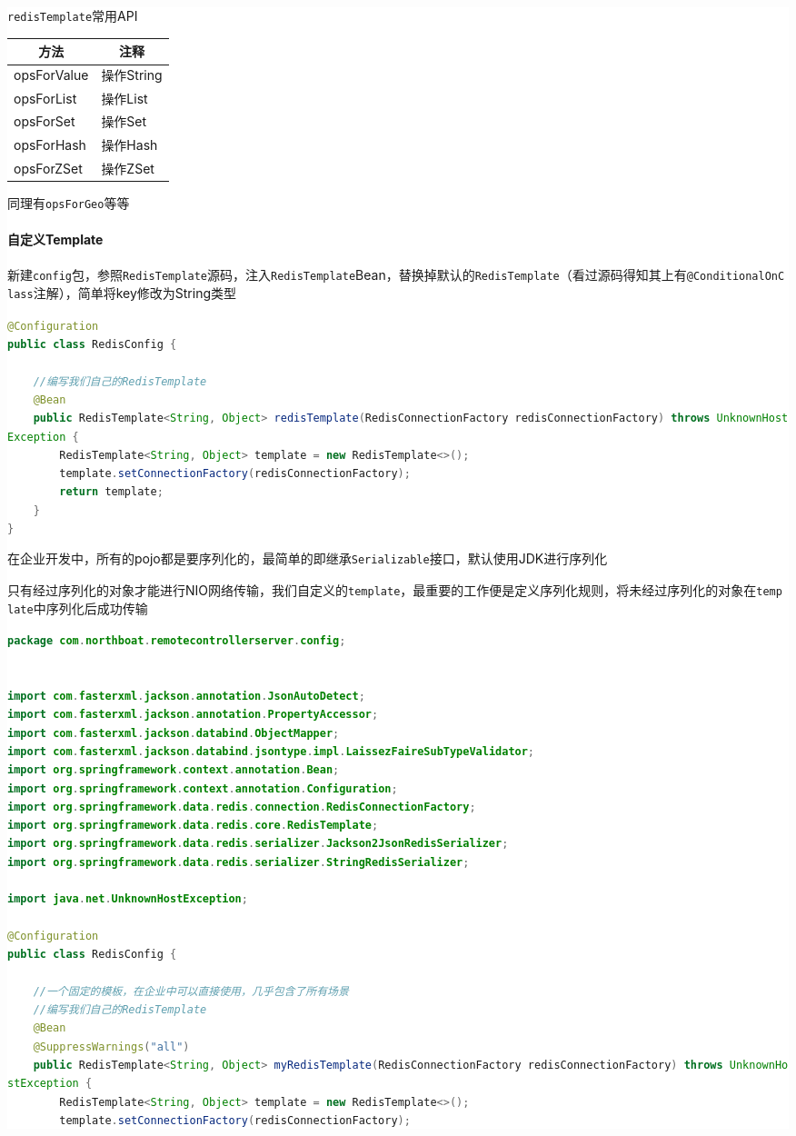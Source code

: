 `redisTemplate`常用API

| 方法        | 注释       |
| ----------- | ---------- |
| opsForValue | 操作String |
| opsForList  | 操作List   |
| opsForSet   | 操作Set    |
| opsForHash  | 操作Hash   |
| opsForZSet  | 操作ZSet   |

同理有`opsForGeo`等等

#### 自定义Template

新建`config`包，参照`RedisTemplate`源码，注入`RedisTemplate`Bean，替换掉默认的`RedisTemplate`（看过源码得知其上有`@ConditionalOnClass`注解），简单将key修改为String类型

~~~java
@Configuration
public class RedisConfig {

    //编写我们自己的RedisTemplate
    @Bean
    public RedisTemplate<String, Object> redisTemplate(RedisConnectionFactory redisConnectionFactory) throws UnknownHostException {
        RedisTemplate<String, Object> template = new RedisTemplate<>();
        template.setConnectionFactory(redisConnectionFactory);
        return template;
    }
}
~~~

在企业开发中，所有的pojo都是要序列化的，最简单的即继承`Serializable`接口，默认使用JDK进行序列化

只有经过序列化的对象才能进行NIO网络传输，我们自定义的`template`，最重要的工作便是定义序列化规则，将未经过序列化的对象在`template`中序列化后成功传输

~~~java
package com.northboat.remotecontrollerserver.config;


import com.fasterxml.jackson.annotation.JsonAutoDetect;
import com.fasterxml.jackson.annotation.PropertyAccessor;
import com.fasterxml.jackson.databind.ObjectMapper;
import com.fasterxml.jackson.databind.jsontype.impl.LaissezFaireSubTypeValidator;
import org.springframework.context.annotation.Bean;
import org.springframework.context.annotation.Configuration;
import org.springframework.data.redis.connection.RedisConnectionFactory;
import org.springframework.data.redis.core.RedisTemplate;
import org.springframework.data.redis.serializer.Jackson2JsonRedisSerializer;
import org.springframework.data.redis.serializer.StringRedisSerializer;

import java.net.UnknownHostException;

@Configuration
public class RedisConfig {

    //一个固定的模板，在企业中可以直接使用，几乎包含了所有场景
    //编写我们自己的RedisTemplate
    @Bean
    @SuppressWarnings("all")
    public RedisTemplate<String, Object> myRedisTemplate(RedisConnectionFactory redisConnectionFactory) throws UnknownHostException {
        RedisTemplate<String, Object> template = new RedisTemplate<>();
        template.setConnectionFactory(redisConnectionFactory);
~~~